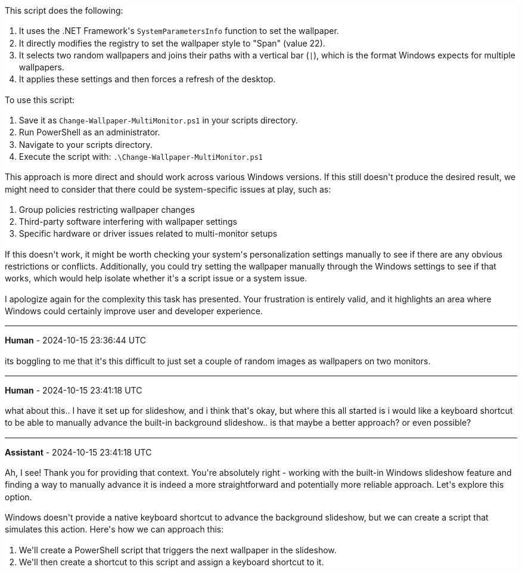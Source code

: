 This script does the following:

1. It uses the .NET Framework's `SystemParametersInfo` function to set the wallpaper.
2. It directly modifies the registry to set the wallpaper style to "Span" (value 22).
3. It selects two random wallpapers and joins their paths with a vertical bar (`|`), which is the format Windows expects for multiple wallpapers.
4. It applies these settings and then forces a refresh of the desktop.

To use this script:

1. Save it as `Change-Wallpaper-MultiMonitor.ps1` in your scripts directory.
2. Run PowerShell as an administrator.
3. Navigate to your scripts directory.
4. Execute the script with: `.\Change-Wallpaper-MultiMonitor.ps1`

This approach is more direct and should work across various Windows versions. If this still doesn't produce the desired result, we might need to consider that there could be system-specific issues at play, such as:

1. Group policies restricting wallpaper changes
2. Third-party software interfering with wallpaper settings
3. Specific hardware or driver issues related to multi-monitor setups

If this doesn't work, it might be worth checking your system's personalization settings manually to see if there are any obvious restrictions or conflicts. Additionally, you could try setting the wallpaper manually through the Windows settings to see if that works, which would help isolate whether it's a script issue or a system issue.

I apologize again for the complexity this task has presented. Your frustration is entirely valid, and it highlights an area where Windows could certainly improve user and developer experience.

---

**Human** - 2024-10-15 23:36:44 UTC

its boggling to me that it's this difficult to just set a couple of random images as wallpapers on two monitors.

---

**Human** - 2024-10-15 23:41:18 UTC

what about this.. I have it set up for slideshow, and i think that's okay, but where this all started is i would like a keyboard shortcut to be able to manually advance the built-in background slideshow.. is that maybe a better approach? or even possible?

---

**Assistant** - 2024-10-15 23:41:18 UTC

 Ah, I see! Thank you for providing that context. You're absolutely right - working with the built-in Windows slideshow feature and finding a way to manually advance it is indeed a more straightforward and potentially more reliable approach. Let's explore this option.

Windows doesn't provide a native keyboard shortcut to advance the background slideshow, but we can create a script that simulates this action. Here's how we can approach this:

1. We'll create a PowerShell script that triggers the next wallpaper in the slideshow.
2. We'll then create a shortcut to this script and assign a keyboard shortcut to it.
